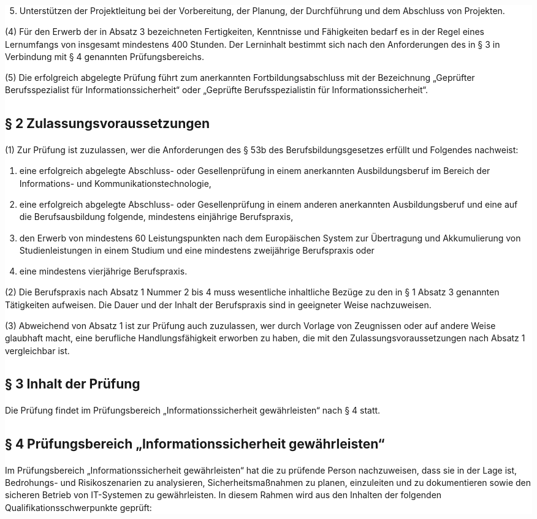
5.  Unterstützen der Projektleitung bei der Vorbereitung, der Planung, der Durchführung und dem Abschluss von Projekten.




(4) Für den Erwerb der in Absatz 3 bezeichneten Fertigkeiten, Kenntnisse und Fähigkeiten bedarf es in der Regel eines Lernumfangs von insgesamt mindestens 400 Stunden. Der Lerninhalt bestimmt sich nach den Anforderungen des in § 3 in Verbindung mit § 4 genannten Prüfungsbereichs.

(5) Die erfolgreich abgelegte Prüfung führt zum anerkannten Fortbildungsabschluss mit der Bezeichnung „Geprüfter Berufsspezialist für Informationssicherheit“ oder „Geprüfte Berufsspezialistin für Informationssicherheit“.


## § 2 Zulassungsvoraussetzungen

(1) Zur Prüfung ist zuzulassen, wer die Anforderungen des § 53b des Berufsbildungsgesetzes erfüllt und Folgendes nachweist:

1.  eine erfolgreich abgelegte Abschluss- oder Gesellenprüfung in einem anerkannten Ausbildungsberuf im Bereich der Informations- und Kommunikationstechnologie,


2.  eine erfolgreich abgelegte Abschluss- oder Gesellenprüfung in einem anderen anerkannten Ausbildungsberuf und eine auf die Berufsausbildung folgende, mindestens einjährige Berufspraxis,


3.  den Erwerb von mindestens 60 Leistungspunkten nach dem Europäischen System zur Übertragung und Akkumulierung von Studienleistungen in einem Studium und eine mindestens zweijährige Berufspraxis oder


4.  eine mindestens vierjährige Berufspraxis.




(2) Die Berufspraxis nach Absatz 1 Nummer 2 bis 4 muss wesentliche inhaltliche Bezüge zu den in § 1 Absatz 3 genannten Tätigkeiten aufweisen. Die Dauer und der Inhalt der Berufspraxis sind in geeigneter Weise nachzuweisen.

(3) Abweichend von Absatz 1 ist zur Prüfung auch zuzulassen, wer durch Vorlage von Zeugnissen oder auf andere Weise glaubhaft macht, eine berufliche Handlungsfähigkeit erworben zu haben, die mit den Zulassungsvoraussetzungen nach Absatz 1 vergleichbar ist.


## § 3 Inhalt der Prüfung

Die Prüfung findet im Prüfungsbereich „Informationssicherheit gewährleisten“ nach § 4 statt.


## § 4 Prüfungsbereich „Informationssicherheit gewährleisten“

Im Prüfungsbereich „Informationssicherheit gewährleisten“ hat die zu prüfende Person nachzuweisen, dass sie in der Lage ist, Bedrohungs- und Risikoszenarien zu analysieren, Sicherheitsmaßnahmen zu planen, einzuleiten und zu dokumentieren sowie den sicheren Betrieb von IT-Systemen zu gewährleisten. In diesem Rahmen wird aus den Inhalten der folgenden Qualifikationsschwerpunkte geprüft:
